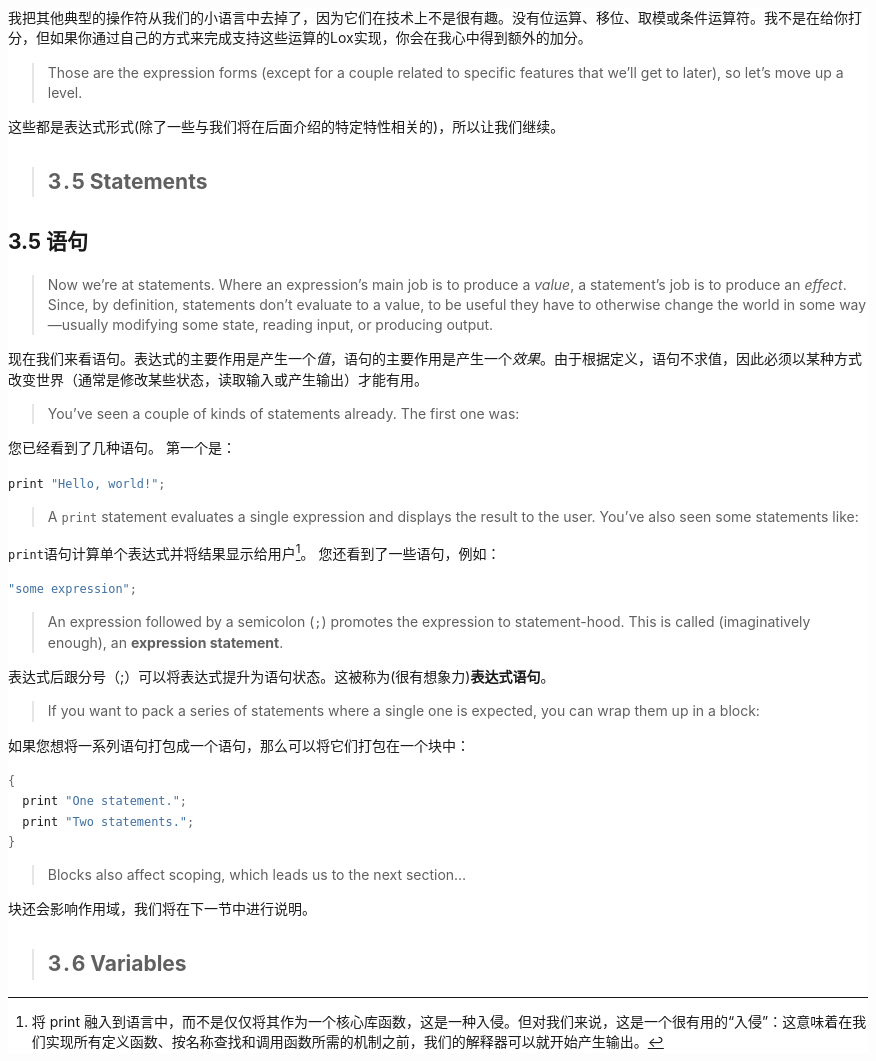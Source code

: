 我把其他典型的操作符从我们的小语言中去掉了，因为它们在技术上不是很有趣。没有位运算、移位、取模或条件运算符。我不是在给你打分，但如果你通过自己的方式来完成支持这些运算的Lox实现，你会在我心中得到额外的加分。

> Those are the expression forms (except for a couple related to specific features that we’ll get to later), so let’s move up a level.

这些都是表达式形式(除了一些与我们将在后面介绍的特定特性相关的)，所以让我们继续。

> ## 3 . 5 Statements
>

## 3.5 语句

> Now we’re at statements. Where an expression’s main job is to produce a *value*, a statement’s job is to produce an *effect*. Since, by definition, statements don’t evaluate to a value, to be useful they have to otherwise change the world in some way—usually modifying some state, reading input, or producing output.

现在我们来看语句。表达式的主要作用是产生一个*值*，语句的主要作用是产生一个*效果*。由于根据定义，语句不求值，因此必须以某种方式改变世界（通常是修改某些状态，读取输入或产生输出）才能有用。

> You’ve seen a couple of kinds of statements already. The first one was:

您已经看到了几种语句。 第一个是：

```c
print "Hello, world!";
```

> A `print` statement evaluates a single expression and displays the result to the user. You’ve also seen some statements like:

`print`语句计算单个表达式并将结果显示给用户[^10]。 您还看到了一些语句，例如：

```c
"some expression";
```

> An expression followed by a semicolon (`;`) promotes the expression to statement-hood. This is called (imaginatively enough), an **expression statement**.

表达式后跟分号（;）可以将表达式提升为语句状态。这被称为(很有想象力)**表达式语句**。

> If you want to pack a series of statements where a single one is expected, you can wrap them up in a block:

如果您想将一系列语句打包成一个语句，那么可以将它们打包在一个块中：

```c
{
  print "One statement.";
  print "Two statements.";
}
```

> Blocks also affect scoping, which leads us to the next section…

块还会影响作用域，我们将在下一节中进行说明。

> ## 3 . 6 Variables
>


[^1]: 如果你不亲自运行代码，那教程就毫无意义。唉，你还没有Lox解释器，因为你还没有建立一个!不要害怕。你可以用[我的](https://github.com/munificent/craftinginterpreters)。
[^2]: 我肯定有偏见，但我认为Lox的语法很干净。 C语言最严重的语法问题就是关于类型的。丹尼斯·里奇（Dennis Ritchie）有个想法叫“声明反映使用”，其中变量声明反映了为获得基本类型的值而必须对变量执行的操作。这主意不错，但是我认为实践中效果不太好。Lox没有静态类型，所以我们避免了这一点。
[^3]: 现在，JavaScript已席卷全球，并已用于构建大量应用程序，很难将其视为“小脚本语言”。但是Brendan Eich曾在十天内将第一个JS解释器嵌入了Netscape Navigator，以使网页上的按钮具有动画效果。 从那时起，JavaScript逐渐发展起来，但是它曾经是一种可爱的小语言。因为Eich大概只用了一集MacGyver的时间把JS糅合在一起，所以它有一些奇怪的语义，会有明显的拼凑痕迹。比如变量提升、动态绑定`this`、数组中的漏洞和隐式转换等。我有幸在Lox上多花了点时间，所以它应该更干净一些。
[^4]: 毕竟，我们用于实现Lox的两种语言都是静态类型的。
[^5]: 在实践中，引用计数和追踪更像是连续体的两端，而不是对立的双方。大多数引用计数系统最终会执行一些跟踪来处理循环，如果你仔细观察的话，分代收集器的写屏障看起来有点像保留调用。有关这方面的更多信息，请参阅[垃圾收集统一理论](https://researcher.watson.ibm.com/researcher/files/us-bacon/Bacon04Unified.pdf)(PDF)。
[^6]: 布尔变量是Lox中唯一以人名George Boole命名的数据类型，这也是为什么 "Boolean "是大写的原因。他死于1864年，比数字计算机把他的代数变成电子信息的时间早了近一个世纪。我很好奇他看到自己的名字出现在数十亿行Java代码中时会怎么想。
[^7]: 就连那个 "character "一词也是个骗局。是ASCII码？是Unicode？一个码点，还是一个 "字词群"？字符是如何编码的？每个字符是固定的大小，还是可以变化的？
[^8]: 有些操作符有两个以上的操作数，并且操作符与操作数之间是交错的。唯一广泛使用的是C及其相近语言中的“条件”或“三元”操作符:`condition ?thenArm: elseArm;`，有些人称这些为mixfix操作符。有一些语言允许您定义自己的操作符，并控制它们的定位方式——它们的 "固定性"。。
[^9]: 我使用了and和or，而不是&&和||，因为Lox不使用&和|作为位元操作符。不存在单字符形式的情况下引入双字符形式感觉很奇怪。我喜欢用单词来表示运算，也是因为它们实际上是控制流结构，而不是简单的操作符。
[^10]: 将 print 融入到语言中，而不是仅仅将其作为一个核心库函数，这是一种入侵。但对我们来说，这是一个很有用的“入侵”：这意味着在我们实现所有定义函数、按名称查找和调用函数所需的机制之前，我们的解释器可以就开始产生输出。
[^11]: 这是一种情况，没有nil并强制每个变量初始化为某个值，会比处理nil本身更麻烦。
[^12]: 我们已经有and和or可以进行分支处理，我们可以用递归来重复代码，所以理论上这就足够了。但是，在命令式语言中这样编程会很尴尬。另一方面，Scheme没有内置的循环结构。它确实依赖递归进行重复执行代码。Smalltalk没有内置的分支结构，并且依赖动态分派来选择性地执行代码。
[^13]: 我没有在Lox中使用do-while循环，因为它们并不常见，相比while循环也没有多余的内涵。如果你高兴的话，就把它加入到你的实现中去吧。你自己做主。
[^14]: 这是我做出的让步，因为本书中的实现是按章节划分的。for-in循环需要迭代器协议中的某种动态分派来处理不同类型的序列，但我们完成控制流之后才能实现这种分派。我们可以回过头来，添加for-in循环，但我认为这样做不会教给你什么超级有趣的东西。
[^15]: 说到术语，一些静态类型的语言，比如C语言，会对函数的声明和定义进行区分。声明是将函数的类型和它的名字绑定在一起，所以调用时可以进行类型检查，但不提供函数体。定义也会填入函数的主体，这样就可以进行编译。由于Lox是动态类型的，所以这种区分没有意义。一个函数声明完全指定了函数，包括它的主体。
[^16]: Peter J. Landin创造了这个词。没错，几乎一半的编程语言术语都是他创造的。它们中的大部分都出自一篇不可思议的论文 "[The Next 700 Programming Languages](https://homepages.inf.ed.ac.uk/wadler/papers/papers-we-love/landin-next-700.pdf)"。为了实现这类函数，您需要创建一个数据结构，将函数代码和它所需要的周围变量绑定在一起。他称它为“闭包”，是因为函数“闭合”并保留了它需要的变量。
[^17]: 实际上，基于类的语言和基于原型的语言之间的界限变得模糊了。JavaScript的“构造函数”概念[使您很难](http://gameprogrammingpatterns.com/prototype.html#what-about-javascript)定义类对象。 同时，基于类的Ruby非常乐意让您将方法附加到单个实例中。
[^18]: Perl的发明家/先知Larry Wall将其称为“水床理论”。 某些复杂性是必不可少的，无法消除。 如果在某个位置将其向下推，则在另一个位置会出现膨胀。原型语言并没有消除类的复杂性，因为它们确实让用户通过构建近似类的元编程库来承担这种复杂性。
[^19]: 为什么用<操作符？我不喜欢引入一个新的关键字，比如extends。Lox不使用:来做其他事情，所以我也不想保留它。相反，我借鉴了Ruby的做法，使用了<。如果你了解任何类型理论，你会发现这并不是一个完全任意的选择。一个子类的每一个实例也是它的超类的一个实例，但可能有超类的实例不是子类的实例。这意味着，在对象的宇宙中，子类对象的集合比超类的集合要小，尽管类型迷们通常用<:来表示这种关系。
[^20]: Lox不同于不继承构造函数的c++、Java和c#，而是类似于Smalltalk和Ruby，它们继承了构造函数。